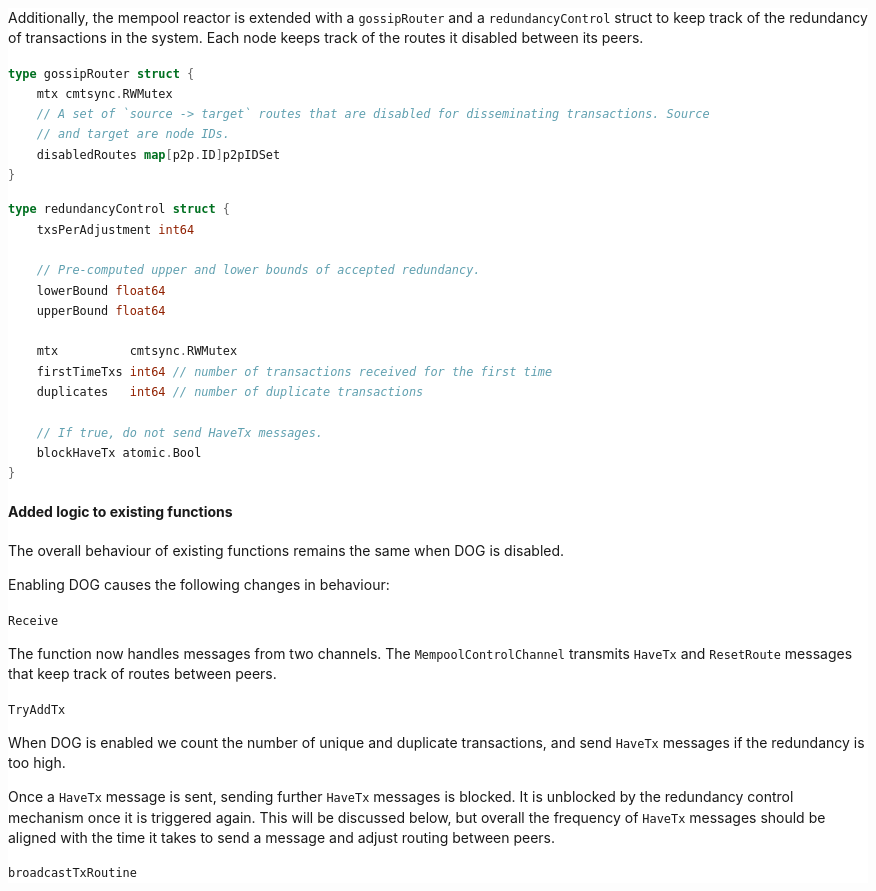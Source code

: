 Additionally, the mempool reactor is extended with a 
`gossipRouter` and a `redundancyControl` struct to keep track of the redundancy
of transactions in the system. 
Each node keeps track of the routes it disabled between its peers. 

```go
type gossipRouter struct {
	mtx cmtsync.RWMutex
	// A set of `source -> target` routes that are disabled for disseminating transactions. Source
	// and target are node IDs.
	disabledRoutes map[p2p.ID]p2pIDSet
}
``` 


```go
type redundancyControl struct {
	txsPerAdjustment int64

	// Pre-computed upper and lower bounds of accepted redundancy.
	lowerBound float64
	upperBound float64

	mtx          cmtsync.RWMutex
	firstTimeTxs int64 // number of transactions received for the first time
	duplicates   int64 // number of duplicate transactions

	// If true, do not send HaveTx messages.
	blockHaveTx atomic.Bool
}

```


#### Added logic to existing functions

The overall behaviour of existing functions remains the same when DOG is disabled. 

Enabling DOG causes the following changes in behaviour:

`Receive`

The function now handles messages from two channels. The `MempoolControlChannel`
transmits `HaveTx` and `ResetRoute` messages that keep track of routes between peers. 

`TryAddTx` 

When DOG is enabled we count the number of unique and duplicate transactions, and send
`HaveTx` messages if the redundancy is too high. 

Once a `HaveTx` message is sent,
sending further `HaveTx` messages is blocked. It is unblocked by the redundancy control mechanism 
once it is triggered again. This will be discussed below, but overall the frequency
of `HaveTx` messages should be aligned with the time it takes to send a message and 
adjust routing between peers. 

`broadcastTxRoutine`


[\#4320]: https://github.com/cometbft/cometbft/issues/4320
[\#3297]: https://github.com/cometbft/cometbft/issues/3297
[\#1472]: https://github.com/cometbft/cometbft/pull/1472
[\#2027]: https://github.com/cometbft/cometbft/issues/2027
[\#4569]: https://github.com/cometbft/cometbft/issues/4596
[\#4598]: https://github.com/cometbft/cometbft/issues/4598
[\#4597]: https://github.com/cometbft/cometbft/issues/4597